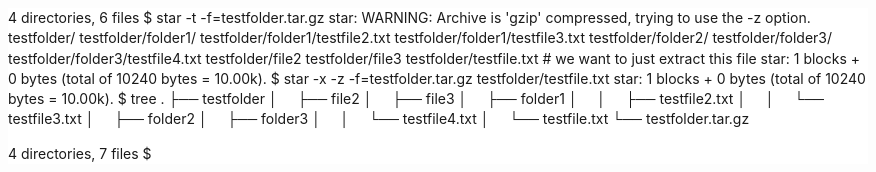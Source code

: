 4 directories, 6 files
$ star -t -f=testfolder.tar.gz
star: WARNING: Archive is 'gzip' compressed, trying to use the -z option.
testfolder/
testfolder/folder1/
testfolder/folder1/testfile2.txt
testfolder/folder1/testfile3.txt
testfolder/folder2/
testfolder/folder3/
testfolder/folder3/testfile4.txt
testfolder/file2
testfolder/file3
testfolder/testfile.txt         # we want to just extract this file
star: 1 blocks + 0 bytes (total of 10240 bytes = 10.00k).
$ star -x -z -f=testfolder.tar.gz testfolder/testfile.txt
star: 1 blocks + 0 bytes (total of 10240 bytes = 10.00k).
$ tree
.
├── testfolder
│     ├── file2
│     ├── file3
│     ├── folder1
│     │     ├── testfile2.txt
│     │     └── testfile3.txt
│     ├── folder2
│     ├── folder3
│     │     └── testfile4.txt
│     └── testfile.txt
└── testfolder.tar.gz

4 directories, 7 files
$

</pre>